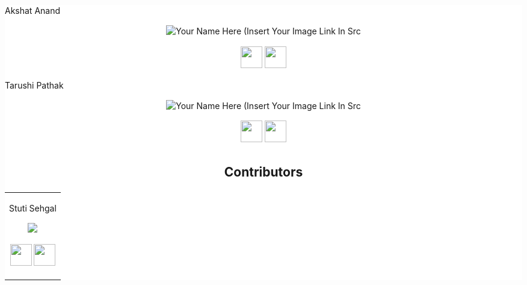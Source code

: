 Akshat Anand

<p align="center">
<img src = "https://github.com/hritikbhandari/ReCo.Ai/blob/master/images/Akshat.jpg"  height="120" alt="Your Name Here (Insert Your Image Link In Src">
</p>
<p align="center">
<a href = "https://github.com/cipheraxat"><img src = "http://www.iconninja.com/files/241/825/211/round-collaboration-social-github-code-circle-network-icon.svg" width="36" height = "36"/></a>
<a href = "https://www.linkedin.com/in/akshatanand1999">
<img src = "http://www.iconninja.com/files/863/607/751/network-linkedin-social-connection-circular-circle-media-icon.svg" width="36" height="36"/>
</a>
</p>
</td>


<td>

Tarushi Pathak

<p align="center">
<img src = "https://tarushi98.github.io/3.jpg"  height="120" alt="Your Name Here (Insert Your Image Link In Src">
</p>
<p align="center">
<a href = "https://github.com/tarushi98"><img src = "http://www.iconninja.com/files/241/825/211/round-collaboration-social-github-code-circle-network-icon.svg" width="36" height = "36"/></a>
<a href = "https://www.linkedin.com/in/tarushi-pathak-6b7b5b177/">
<img src = "http://www.iconninja.com/files/863/607/751/network-linkedin-social-connection-circular-circle-media-icon.svg" width="36" height="36"/>
</a>
</p>
</td>
</tr>
</table>

<h2 align="center"> Contributors </h2>



<table  align="center">
<tr align="center">


<td>

Stuti Sehgal

<p align="center">
<img src = "https://drive.google.com/file/d/1KbmSdqO2TqPzRrPHMRYMZ9240kttDgrJ/view?usp=sharing"  height="120">
</p>
<p align="center">
<a href = "https://github.com/stutisehgal"><img src = "http://www.iconninja.com/files/241/825/211/round-collaboration-social-github-code-circle-network-icon.svg" width="36" height = "36"/></a>
<a href = "https://www.linkedin.com/in/stutisehgal">
<img src = "http://www.iconninja.com/files/863/607/751/network-linkedin-social-connection-circular-circle-media-icon.svg" width="36" height="36"/>
</a>
</p>
</td>
